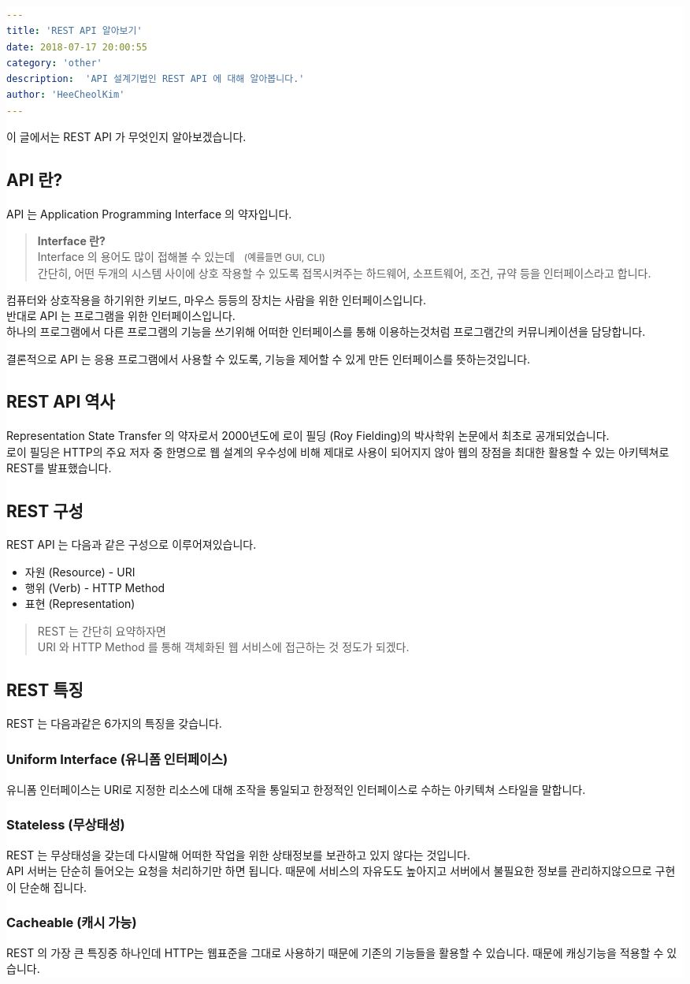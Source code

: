 ```yaml
---
title: 'REST API 알아보기'
date: 2018-07-17 20:00:55
category: 'other'
description:  'API 설계기법인 REST API 에 대해 알아봅니다.'
author: 'HeeCheolKim'
---
```


이 글에서는 REST API 가 무엇인지 알아보겠습니다.

## API 란?
API 는 Application Programming Interface 의 약자입니다.  

> **Interface 란?**  
  Interface 의 용어도 많이 접해볼 수 있는데 &nbsp;&nbsp;<span style="font-size:12px">(예를들면 GUI, CLI)</span>  
간단히, 어떤 두개의 시스템 사이에 상호 작용할 수 있도록 접목시켜주는 하드웨어, 소프트웨어, 조건, 규약 등을 인터페이스라고 합니다.

컴퓨터와 상호작용을 하기위한 키보드, 마우스 등등의 장치는 사람을 위한 인터페이스입니다.  
반대로 API 는 프로그램을 위한 인터페이스입니다.  
하나의 프로그램에서 다른 프로그램의 기능을 쓰기위해 어떠한 인터페이스를 통해 이용하는것처럼 프로그램간의 커뮤니케이션을 담당합니다.

결론적으로 API 는 응용 프로그램에서 사용할 수 있도록, 기능을 제어할 수 있게 만든 인터페이스를 뜻하는것입니다.


## REST API 역사
Representation State Transfer 의 약자로서 2000년도에 로이 필딩 (Roy Fielding)의 박사학위 논문에서 최초로 공개되었습니다.  
로이 필딩은 HTTP의 주요 저자 중 한명으로 웹 설계의 우수성에 비해 제대로 사용이 되어지지 않아 웹의 장점을 최대한 활용할 수 있는 아키텍쳐로 REST를 발표했습니다.

## REST 구성
REST API 는 다음과 같은 구성으로 이루어져있습니다.
* 자원 (Resource) - URI
* 행위 (Verb) - HTTP Method
* 표현 (Representation)

> REST 는 간단히 요약하자면   
URI 와 HTTP Method 를 통해 객체화된 웹 서비스에 접근하는 것 정도가 되겠다.

## REST 특징
REST 는 다음과같은 6가지의 특징을 갖습니다.

###  Uniform Interface (유니폼 인터페이스)
유니폼 인터페이스는 URI로 지정한 리소스에 대해 조작을 통일되고 한정적인 인터페이스로 수하는 아키텍쳐 스타일을 말합니다.

### Stateless (무상태성)
REST 는 무상태성을 갖는데 다시말해 어떠한 작업을 위한 상태정보를 보관하고 있지 않다는 것입니다.  
API 서버는 단순히 들어오는 요청을 처리하기만 하면 됩니다. 때문에 서비스의 자유도도 높아지고 서버에서 불필요한 정보를 관리하지않으므로 구현이 단순해 집니다.
### Cacheable (캐시 가능)
REST 의 가장 큰 특징중 하나인데 HTTP는 웹표준을 그대로 사용하기 때문에 기존의 기능들을 활용할 수 있습니다. 때문에 캐싱기능을 적용할 수 있습니다.
